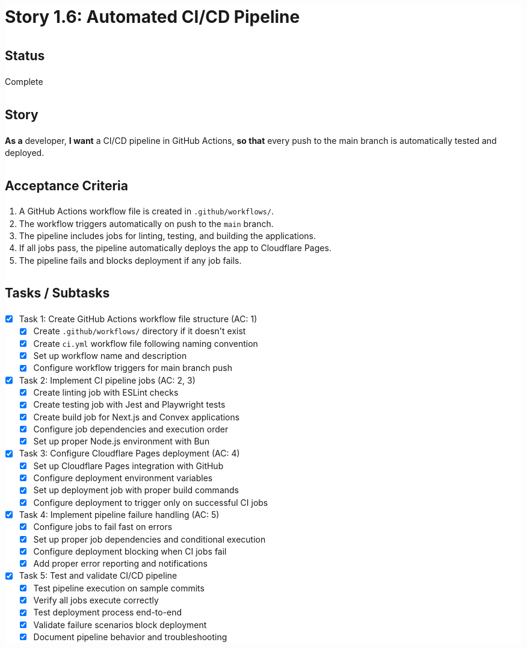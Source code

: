 # Story 1.6: Automated CI/CD Pipeline

## Status

Complete

## Story

**As a** developer,
**I want** a CI/CD pipeline in GitHub Actions,
**so that** every push to the main branch is automatically tested and deployed.

## Acceptance Criteria

1. A GitHub Actions workflow file is created in `.github/workflows/`.
2. The workflow triggers automatically on push to the `main` branch.
3. The pipeline includes jobs for linting, testing, and building the applications.
4. If all jobs pass, the pipeline automatically deploys the app to Cloudflare Pages.
5. The pipeline fails and blocks deployment if any job fails.

## Tasks / Subtasks

- [x] Task 1: Create GitHub Actions workflow file structure (AC: 1)
  - [x] Create `.github/workflows/` directory if it doesn't exist
  - [x] Create `ci.yml` workflow file following naming convention
  - [x] Set up workflow name and description
  - [x] Configure workflow triggers for main branch push
- [x] Task 2: Implement CI pipeline jobs (AC: 2, 3)
  - [x] Create linting job with ESLint checks
  - [x] Create testing job with Jest and Playwright tests
  - [x] Create build job for Next.js and Convex applications
  - [x] Configure job dependencies and execution order
  - [x] Set up proper Node.js environment with Bun
- [x] Task 3: Configure Cloudflare Pages deployment (AC: 4)
  - [x] Set up Cloudflare Pages integration with GitHub
  - [x] Configure deployment environment variables
  - [x] Set up deployment job with proper build commands
  - [x] Configure deployment to trigger only on successful CI jobs
- [x] Task 4: Implement pipeline failure handling (AC: 5)
  - [x] Configure jobs to fail fast on errors
  - [x] Set up proper job dependencies and conditional execution
  - [x] Configure deployment blocking when CI jobs fail
  - [x] Add proper error reporting and notifications
- [x] Task 5: Test and validate CI/CD pipeline
  - [x] Test pipeline execution on sample commits
  - [x] Verify all jobs execute correctly
  - [x] Test deployment process end-to-end
  - [x] Validate failure scenarios block deployment
  - [x] Document pipeline behavior and troubleshooting
